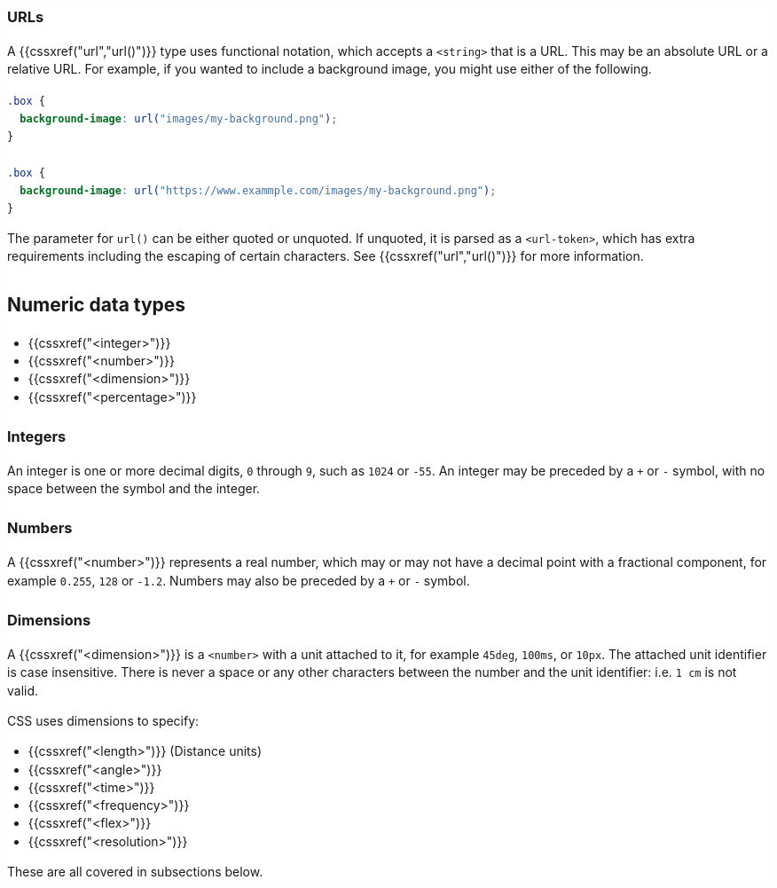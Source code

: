 ### URLs

A {{cssxref("url","url()")}} type uses functional notation, which accepts a `<string>` that is a URL. This may be an absolute URL or a relative URL. For example, if you wanted to include a background image, you might use either of the following.

```css
.box {
  background-image: url("images/my-background.png");
}

.box {
  background-image: url("https://www.exammple.com/images/my-background.png");
}
```

The parameter for `url()` can be either quoted or unquoted. If unquoted, it is parsed as a `<url-token>`, which has extra requirements including the escaping of certain characters. See {{cssxref("url","url()")}} for more information.

## Numeric data types

- {{cssxref("&lt;integer&gt;")}}
- {{cssxref("&lt;number&gt;")}}
- {{cssxref("&lt;dimension&gt;")}}
- {{cssxref("&lt;percentage&gt;")}}

### Integers

An integer is one or more decimal digits, `0` through `9`, such as `1024` or `-55`. An integer may be preceded by a `+` or `-` symbol, with no space between the symbol and the integer.

### Numbers

A {{cssxref("&lt;number&gt;")}} represents a real number, which may or may not have a decimal point with a fractional component, for example `0.255`, `128` or `-1.2`. Numbers may also be preceded by a `+` or `-` symbol.

### Dimensions

A {{cssxref("&lt;dimension&gt;")}} is a `<number>` with a unit attached to it, for example `45deg`, `100ms`, or `10px`. The attached unit identifier is case insensitive. There is never a space or any other characters between the number and the unit identifier: i.e. `1 cm` is not valid.

CSS uses dimensions to specify:

- {{cssxref("&lt;length&gt;")}} (Distance units)
- {{cssxref("&lt;angle&gt;")}}
- {{cssxref("&lt;time&gt;")}}
- {{cssxref("&lt;frequency&gt;")}}
- {{cssxref("&lt;flex&gt;")}}
- {{cssxref("&lt;resolution&gt;")}}

These are all covered in subsections below.
